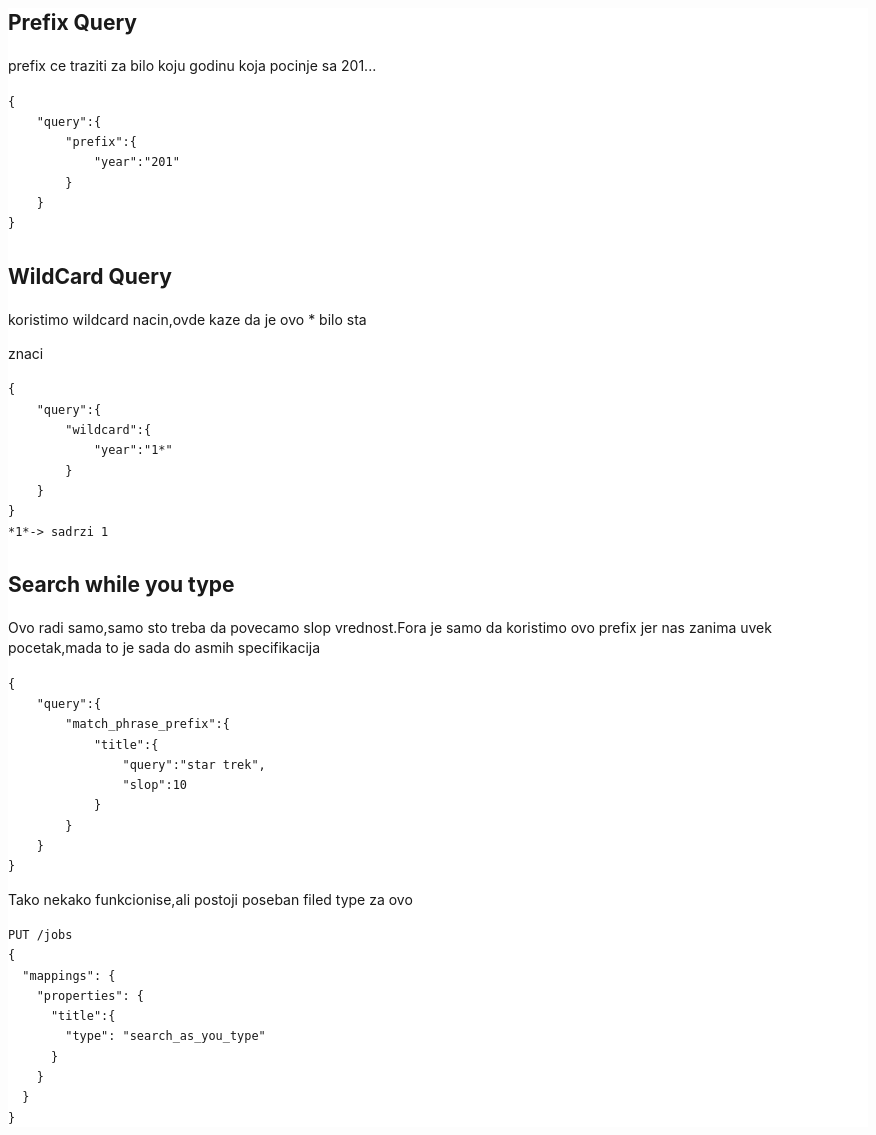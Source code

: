 ## Prefix Query

prefix ce traziti za bilo koju godinu koja pocinje sa 201...

```
{
	"query":{
		"prefix":{
			"year":"201"
		}
	}
}
```

## WildCard Query

koristimo wildcard nacin,ovde kaze da je ovo * bilo sta

znaci 

```
{
	"query":{
		"wildcard":{
			"year":"1*"
		}
	}
}
*1*-> sadrzi 1
```

## Search while you type

Ovo radi samo,samo sto treba da povecamo slop vrednost.Fora je samo da koristimo ovo prefix jer nas zanima uvek pocetak,mada to je sada do asmih specifikacija

```
{
	"query":{
		"match_phrase_prefix":{
			"title":{
				"query":"star trek",
				"slop":10
			}
		}
	}
}
```

Tako nekako funkcionise,ali postoji poseban filed type za ovo

```
PUT /jobs
{
  "mappings": {
    "properties": {
      "title":{
        "type": "search_as_you_type"
      }
    }
  }
}
```
